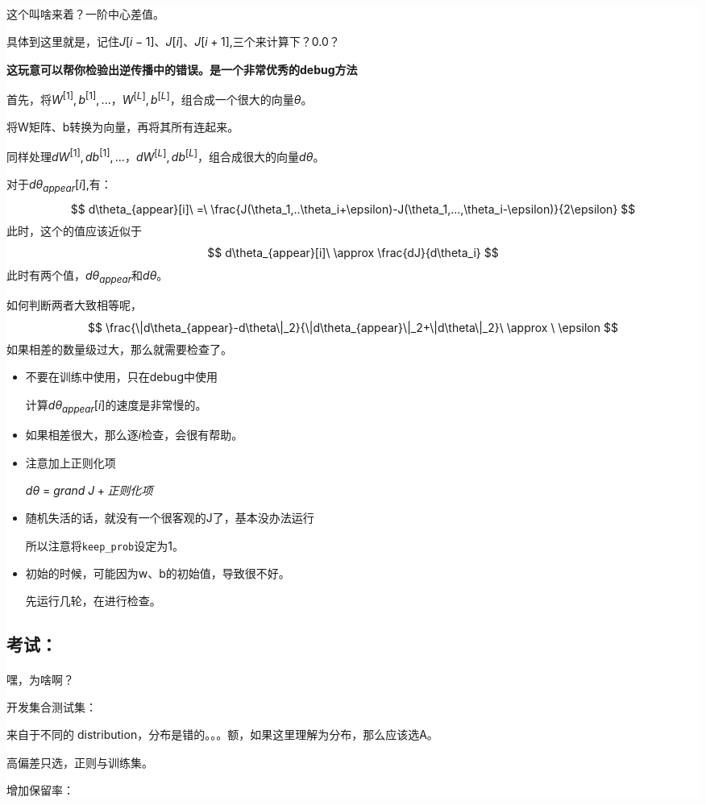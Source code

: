 这个叫啥来着？一阶中心差值。

具体到这里就是，记住$J[i-1]、J[i]、J[i+1]$,三个来计算下？0.0？

**这玩意可以帮你检验出逆传播中的错误。是一个非常优秀的debug方法**

首先，将$W^{[1]},b^{[1]},...，W^{[L]},b^{[L]}$，组合成一个很大的向量$\theta$。

将W矩阵、b转换为向量，再将其所有连起来。

同样处理$dW^{[1]},db^{[1]},...，dW^{[L]},db^{[L]}​$，组合成很大的向量$d\theta​$。

对于$d\theta_{appear}[i]​$,有：
$$
d\theta_{appear}[i]\ =\ \frac{J(\theta_1,..\theta_i+\epsilon)-J(\theta_1,...,\theta_i-\epsilon)}{2\epsilon}
$$
此时，这个的值应该近似于
$$
d\theta_{appear}[i]\ \approx \frac{dJ}{d\theta_i}
$$
此时有两个值，$d\theta_{appear}​$和$d\theta​$。

如何判断两者大致相等呢，
$$
\frac{\|d\theta_{appear}-d\theta\|_2}{\|d\theta_{appear}\|_2+\|d\theta\|_2}\ \approx \ \epsilon
$$
如果相差的数量级过大，那么就需要检查了。

- 不要在训练中使用，只在debug中使用

  计算$d\theta_{appear}[i]$的速度是非常慢的。

- 如果相差很大，那么逐$i​$检查，会很有帮助。

- 注意加上正则化项

  $d\theta \ = \ grand\ J+正则化项​$

- 随机失活的话，就没有一个很客观的J了，基本没办法运行

  所以注意将`keep_prob`设定为1。

- 初始的时候，可能因为w、b的初始值，导致很不好。

  先运行几轮，在进行检查。

  

## 考试：

嘿，为啥啊？

开发集合测试集：

来自于不同的 distribution，分布是错的。。。额，如果这里理解为分布，那么应该选A。

高偏差只选，正则与训练集。

增加保留率：
